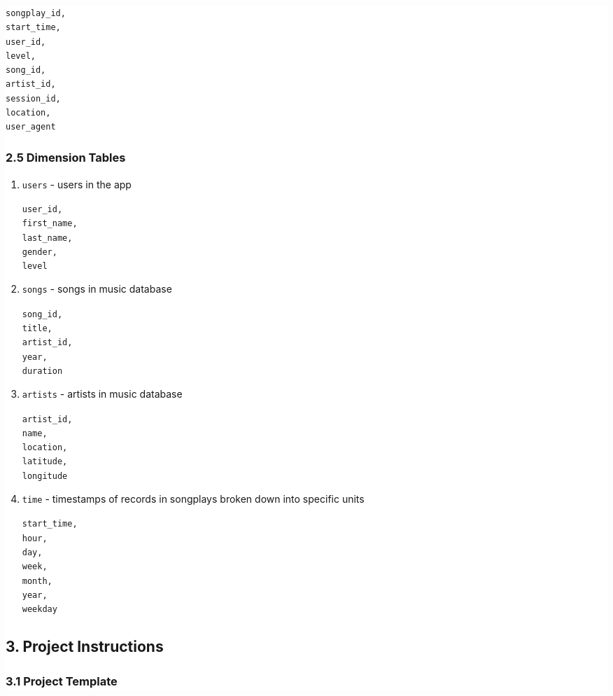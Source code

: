 ```
songplay_id, 
start_time, 
user_id, 
level, 
song_id, 
artist_id, 
session_id, 
location, 
user_agent
```

### 2.5 Dimension Tables

1. `users` - users in the app
    ```
    user_id, 
    first_name, 
    last_name, 
    gender, 
    level
    ```
2. `songs` - songs in music database
    ```
    song_id, 
    title, 
    artist_id, 
    year, 
    duration
    ```
3. `artists` - artists in music database
    ```
    artist_id, 
    name, 
    location, 
    latitude, 
    longitude
    ```
4. `time` - timestamps of records in songplays broken down into specific units
   ```
   start_time, 
   hour, 
   day, 
   week, 
   month, 
   year, 
   weekday
   ```

## 3. Project Instructions

### 3.1 Project Template
